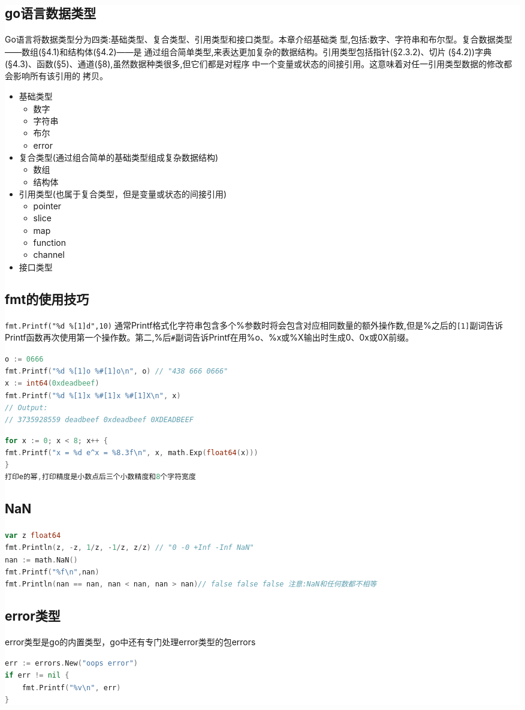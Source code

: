 ## go语言数据类型
Go语言将数据类型分为四类:基础类型、复合类型、引用类型和接口类型。本章介绍基础类 型,包括:数字、字符串和布尔型。复合数据类型——数组(§4.1)和结构体(§4.2)——是 通过组合简单类型,来表达更加复杂的数据结构。引用类型包括指针(§2.3.2)、切片 (§4.2))字典(§4.3)、函数(§5)、通道(§8),虽然数据种类很多,但它们都是对程序 中一个变量或状态的间接引用。这意味着对任一引用类型数据的修改都会影响所有该引用的 拷贝。
- 基础类型
  - 数字
  - 字符串
  - 布尔
  - error
- 复合类型(通过组合简单的基础类型组成复杂数据结构)
  - 数组
  - 结构体
- 引用类型(也属于复合类型，但是变量或状态的间接引用)
  - pointer
  - slice
  - map
  - function
  - channel
- 接口类型

## fmt的使用技巧
`fmt.Printf("%d %[1]d",10)`
通常Printf格式化字符串包含多个%参数时将会包含对应相同数量的额外操作数,但是%之后的`[1]`副词告诉Printf函数再次使用第一个操作数。第二,%后`#`副词告诉Printf在用%o、%x或%X输出时生成0、0x或0X前缀。
```go
o := 0666
fmt.Printf("%d %[1]o %#[1]o\n", o) // "438 666 0666"
x := int64(0xdeadbeef)
fmt.Printf("%d %[1]x %#[1]x %#[1]X\n", x)
// Output:
// 3735928559 deadbeef 0xdeadbeef 0XDEADBEEF
```

```go
for x := 0; x < 8; x++ {
fmt.Printf("x = %d e^x = %8.3f\n", x, math.Exp(float64(x)))
}
打印e的幂,打印精度是小数点后三个小数精度和8个字符宽度
```

## NaN
```go
var z float64
fmt.Println(z, -z, 1/z, -1/z, z/z) // "0 -0 +Inf -Inf NaN"
nan := math.NaN()
fmt.Printf("%f\n",nan)
fmt.Println(nan == nan, nan < nan, nan > nan)// false false false 注意:NaN和任何数都不相等
```

## error类型
error类型是go的内置类型，go中还有专门处理error类型的包errors

```go
err := errors.New("oops error")
if err != nil {
	fmt.Printf("%v\n", err)
}
```